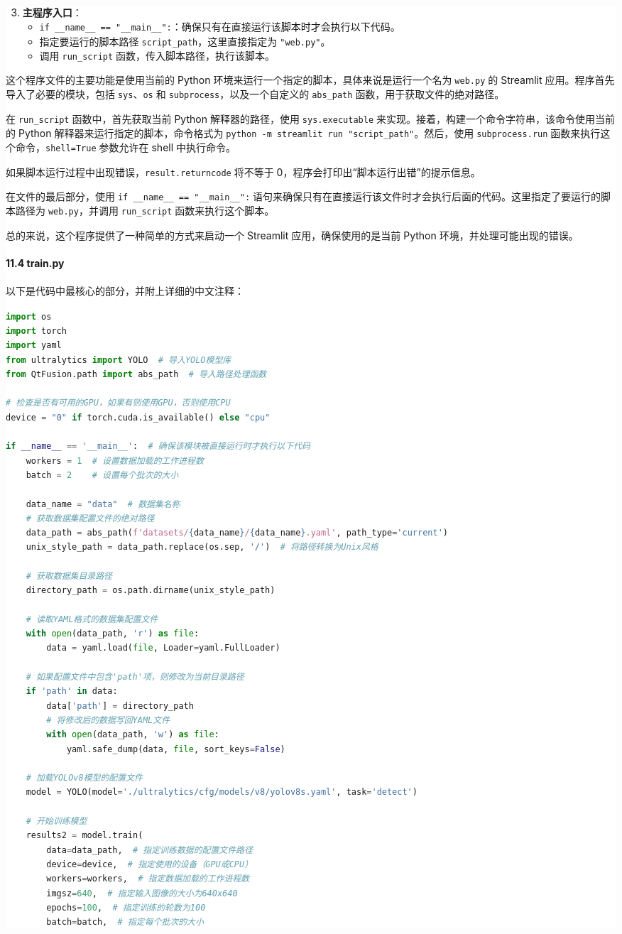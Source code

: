 3. **主程序入口**：
   - `if __name__ == "__main__":`：确保只有在直接运行该脚本时才会执行以下代码。
   - 指定要运行的脚本路径 `script_path`，这里直接指定为 `"web.py"`。
   - 调用 `run_script` 函数，传入脚本路径，执行该脚本。

这个程序文件的主要功能是使用当前的 Python 环境来运行一个指定的脚本，具体来说是运行一个名为 `web.py` 的 Streamlit 应用。程序首先导入了必要的模块，包括 `sys`、`os` 和 `subprocess`，以及一个自定义的 `abs_path` 函数，用于获取文件的绝对路径。

在 `run_script` 函数中，首先获取当前 Python 解释器的路径，使用 `sys.executable` 来实现。接着，构建一个命令字符串，该命令使用当前的 Python 解释器来运行指定的脚本，命令格式为 `python -m streamlit run "script_path"`。然后，使用 `subprocess.run` 函数来执行这个命令，`shell=True` 参数允许在 shell 中执行命令。

如果脚本运行过程中出现错误，`result.returncode` 将不等于 0，程序会打印出“脚本运行出错”的提示信息。

在文件的最后部分，使用 `if __name__ == "__main__":` 语句来确保只有在直接运行该文件时才会执行后面的代码。这里指定了要运行的脚本路径为 `web.py`，并调用 `run_script` 函数来执行这个脚本。

总的来说，这个程序提供了一种简单的方式来启动一个 Streamlit 应用，确保使用的是当前 Python 环境，并处理可能出现的错误。

#### 11.4 train.py

以下是代码中最核心的部分，并附上详细的中文注释：

```python
import os
import torch
import yaml
from ultralytics import YOLO  # 导入YOLO模型库
from QtFusion.path import abs_path  # 导入路径处理函数

# 检查是否有可用的GPU，如果有则使用GPU，否则使用CPU
device = "0" if torch.cuda.is_available() else "cpu"

if __name__ == '__main__':  # 确保该模块被直接运行时才执行以下代码
    workers = 1  # 设置数据加载的工作进程数
    batch = 2    # 设置每个批次的大小

    data_name = "data"  # 数据集名称
    # 获取数据集配置文件的绝对路径
    data_path = abs_path(f'datasets/{data_name}/{data_name}.yaml', path_type='current')  
    unix_style_path = data_path.replace(os.sep, '/')  # 将路径转换为Unix风格

    # 获取数据集目录路径
    directory_path = os.path.dirname(unix_style_path)
    
    # 读取YAML格式的数据集配置文件
    with open(data_path, 'r') as file:
        data = yaml.load(file, Loader=yaml.FullLoader)
    
    # 如果配置文件中包含'path'项，则修改为当前目录路径
    if 'path' in data:
        data['path'] = directory_path
        # 将修改后的数据写回YAML文件
        with open(data_path, 'w') as file:
            yaml.safe_dump(data, file, sort_keys=False)

    # 加载YOLOv8模型的配置文件
    model = YOLO(model='./ultralytics/cfg/models/v8/yolov8s.yaml', task='detect')  
    
    # 开始训练模型
    results2 = model.train(
        data=data_path,  # 指定训练数据的配置文件路径
        device=device,  # 指定使用的设备（GPU或CPU）
        workers=workers,  # 指定数据加载的工作进程数
        imgsz=640,  # 指定输入图像的大小为640x640
        epochs=100,  # 指定训练的轮数为100
        batch=batch,  # 指定每个批次的大小
```